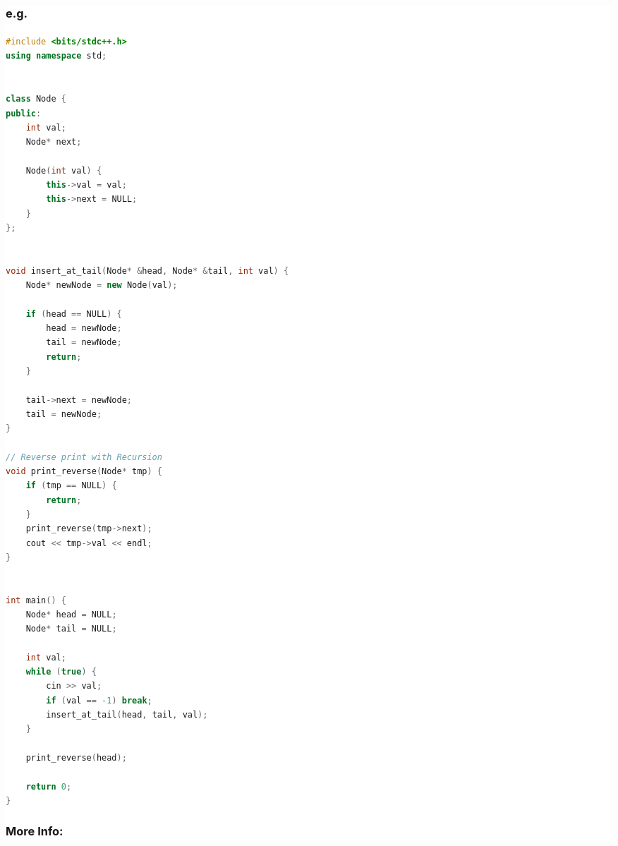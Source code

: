 ### e.g. 

```cpp
#include <bits/stdc++.h>
using namespace std;


class Node {
public:
    int val;
    Node* next;

    Node(int val) {
        this->val = val;
        this->next = NULL;
    }
};


void insert_at_tail(Node* &head, Node* &tail, int val) {
    Node* newNode = new Node(val);

    if (head == NULL) {
        head = newNode;
        tail = newNode;
        return;
    }

    tail->next = newNode;
    tail = newNode;
}

// Reverse print with Recursion
void print_reverse(Node* tmp) {
    if (tmp == NULL) {
        return;
    }
    print_reverse(tmp->next); 
    cout << tmp->val << endl; 
}


int main() {
    Node* head = NULL;
    Node* tail = NULL;

    int val;
    while (true) {
        cin >> val;
        if (val == -1) break;
        insert_at_tail(head, tail, val);
    }

    print_reverse(head);

    return 0;
}
```
### More Info:

